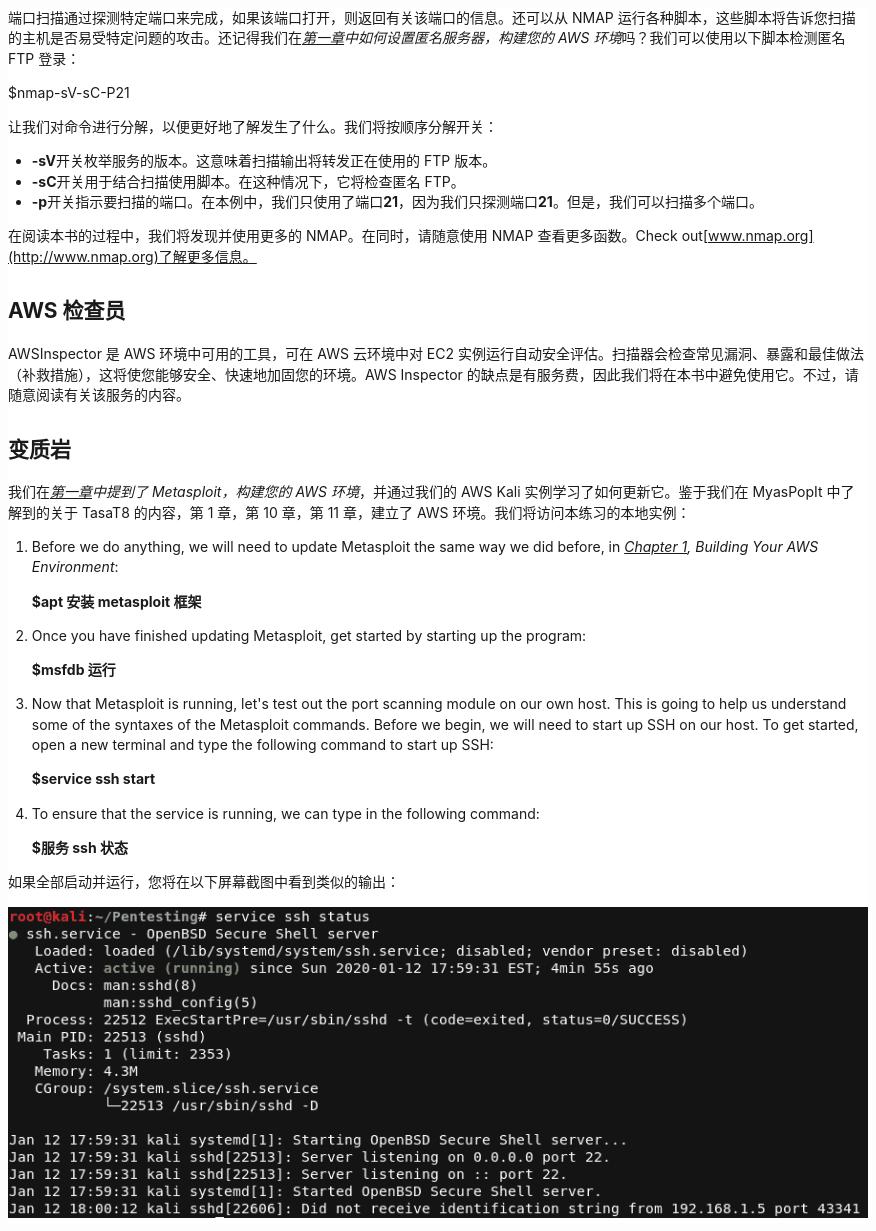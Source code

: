 端口扫描通过探测特定端口来完成，如果该端口打开，则返回有关该端口的信息。还可以从 NMAP 运行各种脚本，这些脚本将告诉您扫描的主机是否易受特定问题的攻击。还记得我们在[*第一章*](01.html#_idTextAnchor025)*中如何设置匿名服务器，构建您的 AWS 环境*吗？我们可以使用以下脚本检测匿名 FTP 登录：

$nmap-sV-sC-P21

让我们对命令进行分解，以便更好地了解发生了什么。我们将按顺序分解开关：

*   **-sV**开关枚举服务的版本。这意味着扫描输出将转发正在使用的 FTP 版本。
*   **-sC**开关用于结合扫描使用脚本。在这种情况下，它将检查匿名 FTP。
*   **-p**开关指示要扫描的端口。在本例中，我们只使用了端口**21**，因为我们只探测端口**21**。但是，我们可以扫描多个端口。

在阅读本书的过程中，我们将发现并使用更多的 NMAP。在同时，请随意使用 NMAP 查看更多函数。Check out[www.nmap.org](http://www.nmap.org)了解更多信息。

## AWS 检查员

AWSInspector 是 AWS 环境中可用的工具，可在 AWS 云环境中对 EC2 实例运行自动安全评估。扫描器会检查常见漏洞、暴露和最佳做法（补救措施），这将使您能够安全、快速地加固您的环境。AWS Inspector 的缺点是有服务费，因此我们将在本书中避免使用它。不过，请随意阅读有关该服务的内容。

## 变质岩

我们在[*第一章*](01.html#_idTextAnchor025)*中提到了 Metasploit，构建您的 AWS 环境*，并通过我们的 AWS Kali 实例学习了如何更新它。鉴于我们在 MyasPopIt 中了解到的关于 TasaT8 的内容，第 1 章，第 10 章，第 11 章，建立了 AWS 环境。我们将访问本练习的本地实例：

1.  Before we do anything, we will need to update Metasploit the same way we did before, in [*Chapter 1*](01.html#_idTextAnchor025)*, Building Your AWS Environment*:

    **$apt 安装 metasploit 框架**

2.  Once you have finished updating Metasploit, get started by starting up the program:

    **$msfdb 运行**

3.  Now that Metasploit is running, let's test out the port scanning module on our own host. This is going to help us understand some of the syntaxes of the Metasploit commands. Before we begin, we will need to start up SSH on our host. To get started, open a new terminal and type the following command to start up SSH:

    **$service ssh start**

4.  To ensure that the service is running, we can type in the following command:

    **$服务 ssh 状态**

如果全部启动并运行，您将在以下屏幕截图中看到类似的输出：

![Figure 2.6 – Output from starting SSH ](img/Figure_2.06_B15630.jpg)
